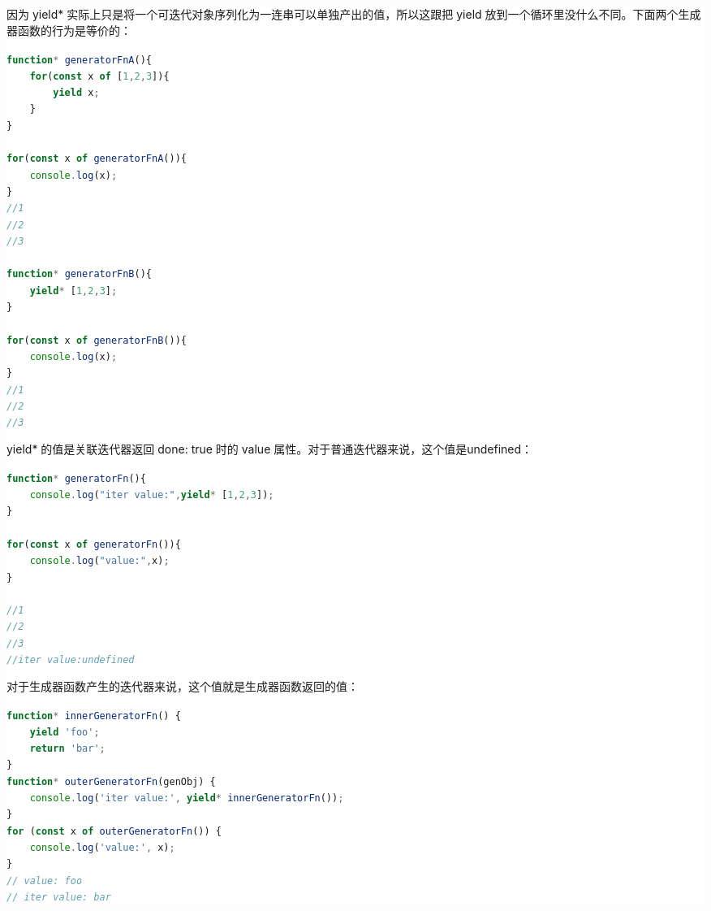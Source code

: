 
因为 yield* 实际上只是将一个可迭代对象序列化为一连串可以单独产出的值，所以这跟把 yield 放到一个循环里没什么不同。下面两个生成器函数的行为是等价的：

```js
function* generatorFnA(){
    for(const x of [1,2,3]){
        yield x;
    }
}

for(const x of generatorFnA()){
    console.log(x);
}
//1
//2
//3

function* generatorFnB(){
    yield* [1,2,3];
}

for(const x of generatorFnB()){
    console.log(x);
}
//1
//2
//3
```

yield* 的值是关联迭代器返回 done: true 时的 value 属性。对于普通迭代器来说，这个值是undefined：

```js
function* generatorFn(){
    console.log("iter value:",yield* [1,2,3]);
}

for(const x of generatorFn()){
    console.log("value:",x);
}

//1
//2
//3
//iter value:undefined
```

对于生成器函数产生的迭代器来说，这个值就是生成器函数返回的值：

```js
function* innerGeneratorFn() { 
    yield 'foo'; 
    return 'bar'; 
} 
function* outerGeneratorFn(genObj) { 
    console.log('iter value:', yield* innerGeneratorFn()); 
} 
for (const x of outerGeneratorFn()) { 
    console.log('value:', x); 
} 
// value: foo 
// iter value: bar
```
